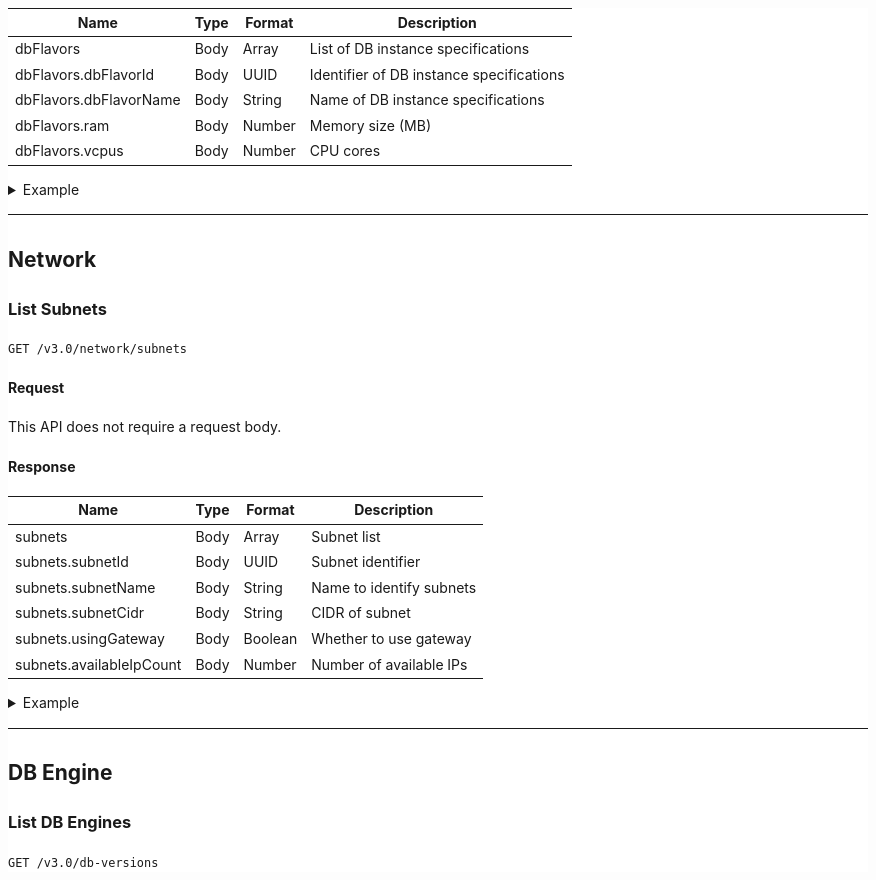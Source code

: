 | Name                     | Type   | Format     | Description              |
|------------------------|------|--------|-----------------|
| dbFlavors              | Body | Array  | List of DB instance specifications   |
| dbFlavors.dbFlavorId   | Body | UUID   | Identifier of DB instance specifications |
| dbFlavors.dbFlavorName | Body | String | Name of DB instance specifications   |
| dbFlavors.ram          | Body | Number | Memory size (MB)      |
| dbFlavors.vcpus        | Body | Number | CPU cores        |

<details><summary>Example</summary></details>

---

## Network

### List Subnets

```
GET /v3.0/network/subnets
```

#### Request

This API does not require a request body.

#### Response

| Name                       | Type   | Format      | Description               |
|--------------------------|------|---------|------------------|
| subnets                  | Body | Array   | Subnet list           |
| subnets.subnetId         | Body | UUID    | Subnet identifier         |
| subnets.subnetName       | Body | String  | Name to identify subnets |
| subnets.subnetCidr       | Body | String  | CIDR of subnet        |
| subnets.usingGateway     | Body | Boolean | Whether to use gateway      |
| subnets.availableIpCount | Body | Number  | Number of available IPs      |

<details><summary>Example</summary></details>

---

## DB Engine

### List DB Engines

```
GET /v3.0/db-versions
```

